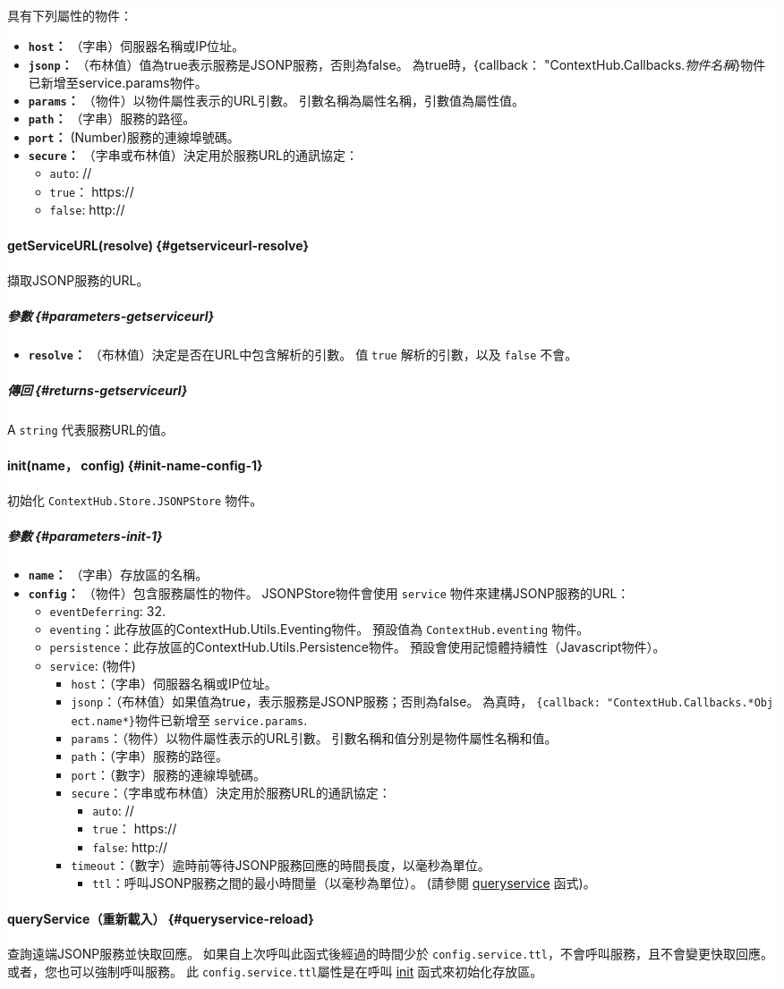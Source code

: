 具有下列屬性的物件：

* **`host`：** （字串）伺服器名稱或IP位址。
* **`jsonp`：** （布林值）值為true表示服務是JSONP服務，否則為false。 為true時，{callback： &quot;ContextHub.Callbacks.*物件名稱*}物件已新增至service.params物件。
* **`params`：** （物件）以物件屬性表示的URL引數。 引數名稱為屬性名稱，引數值為屬性值。
* **`path`：** （字串）服務的路徑。
* **`port`：** (Number)服務的連線埠號碼。
* **`secure`：** （字串或布林值）決定用於服務URL的通訊協定：
   * `auto`: //
   * `true`： https://
   * `false`: http://

#### getServiceURL(resolve) {#getserviceurl-resolve}

擷取JSONP服務的URL。

##### 參數 {#parameters-getserviceurl}

* **`resolve`：** （布林值）決定是否在URL中包含解析的引數。 值 `true` 解析的引數，以及 `false` 不會。

##### 傳回 {#returns-getserviceurl}

A `string` 代表服務URL的值。

#### init(name， config) {#init-name-config-1}

初始化 `ContextHub.Store.JSONPStore` 物件。

##### 參數 {#parameters-init-1}

* **`name`：** （字串）存放區的名稱。
* **`config`：** （物件）包含服務屬性的物件。 JSONPStore物件會使用 `service` 物件來建構JSONP服務的URL：
   * `eventDeferring`: 32.
   * `eventing`：此存放區的ContextHub.Utils.Eventing物件。 預設值為 `ContextHub.eventing` 物件。
   * `persistence`：此存放區的ContextHub.Utils.Persistence物件。 預設會使用記憶體持續性（Javascript物件）。
   * `service`: (物件)
      * `host`：（字串）伺服器名稱或IP位址。
      * `jsonp`：（布林值）如果值為true，表示服務是JSONP服務；否則為false。 為真時， `{callback: "ContextHub.Callbacks.*Object.name*}`物件已新增至 `service.params`.
      * `params`：（物件）以物件屬性表示的URL引數。 引數名稱和值分別是物件屬性名稱和值。
      * `path`：（字串）服務的路徑。
      * `port`：（數字）服務的連線埠號碼。
      * `secure`：（字串或布林值）決定用於服務URL的通訊協定：
         * `auto`: //
         * `true`： https://
         * `false`: http://
      * `timeout`：（數字）逾時前等待JSONP服務回應的時間長度，以毫秒為單位。
         * `ttl`：呼叫JSONP服務之間的最小時間量（以毫秒為單位）。 (請參閱 [queryservice](#queryservice-reload) 函式)。

#### queryService（重新載入） {#queryservice-reload}

查詢遠端JSONP服務並快取回應。 如果自上次呼叫此函式後經過的時間少於 `config.service.ttl`，不會呼叫服務，且不會變更快取回應。 或者，您也可以強制呼叫服務。 此 `config.service.ttl`屬性是在呼叫 [init](#init-name-config) 函式來初始化存放區。
